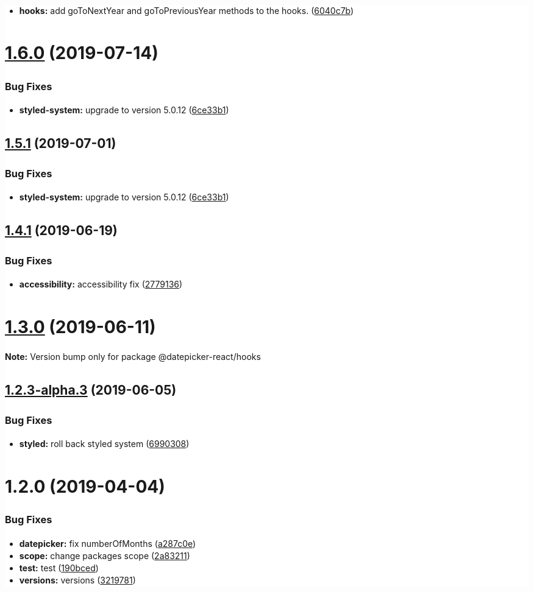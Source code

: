 - **hooks:** add goToNextYear and goToPreviousYear methods to the hooks.
  ([6040c7b](https://github.com/tresko/react-datepicker/commit/6040c7b))

# [1.6.0](https://github.com/tresko/react-datepicker/compare/v1.5.0...v1.6.0) (2019-07-14)

### Bug Fixes

- **styled-system:** upgrade to version 5.0.12
  ([6ce33b1](https://github.com/tresko/react-datepicker/commit/6ce33b1))

## [1.5.1](https://github.com/tresko/react-datepicker/compare/v1.5.0...v1.5.1) (2019-07-01)

### Bug Fixes

- **styled-system:** upgrade to version 5.0.12
  ([6ce33b1](https://github.com/tresko/react-datepicker/commit/6ce33b1))

## [1.4.1](https://github.com/tresko/react-datepicker/compare/v1.4.0...v1.4.1) (2019-06-19)

### Bug Fixes

- **accessibility:** accessibility fix
  ([2779136](https://github.com/tresko/react-datepicker/commit/2779136))

# [1.3.0](https://github.com/tresko/react-datepicker/compare/v1.2.3-alpha.3...v1.3.0) (2019-06-11)

**Note:** Version bump only for package @datepicker-react/hooks

## [1.2.3-alpha.3](https://github.com/tresko/react-datepicker/compare/v1.2.3-alpha.2...v1.2.3-alpha.3) (2019-06-05)

### Bug Fixes

- **styled:** roll back styled system
  ([6990308](https://github.com/tresko/react-datepicker/commit/6990308))

# 1.2.0 (2019-04-04)

### Bug Fixes

- **datepicker:** fix numberOfMonths
  ([a287c0e](https://github.com/tresko/react-datepicker/commit/a287c0e))
- **scope:** change packages scope
  ([2a83211](https://github.com/tresko/react-datepicker/commit/2a83211))
- **test:** test ([190bced](https://github.com/tresko/react-datepicker/commit/190bced))
- **versions:** versions ([3219781](https://github.com/tresko/react-datepicker/commit/3219781))
